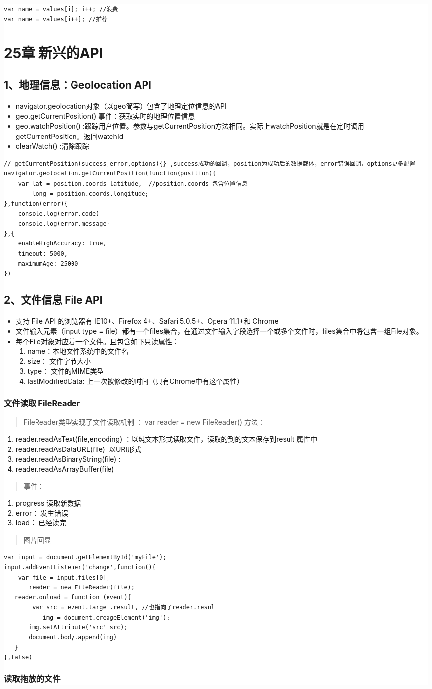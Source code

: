 ```
var name = values[i]; i++; //浪费
var name = values[i++]; //推荐
```
# 25章 新兴的API
## 1、地理信息：Geolocation API
- navigator.geolocation对象（以geo简写）包含了地理定位信息的API
- geo.getCurrentPosition() 事件：获取实时的地理位置信息
- geo.watchPosition() :跟踪用户位置。参数与getCurrentPosition方法相同。实际上watchPosition就是在定时调用getCurrentPosition。返回watchId
- clearWatch() :清除跟踪
```
// getCurrentPosition(success,error,options){} ,success成功的回调，position为成功后的数据载体，error错误回调，options更多配置
navigator.geolocation.getCurrentPosition(function(position){ 
    var lat = position.coords.latitude,  //position.coords 包含位置信息
        long = position.coords.longitude;
},function(error){
    console.log(error.code)
    console.log(error.message)
},{
    enableHighAccuracy: true,
    timeout: 5000,
    maximumAge: 25000
})
```
## 2、文件信息 File API
- 支持 File API 的浏览器有 IE10+、Firefox 4+、Safari 5.0.5+、Opera 11.1+和 Chrome
- 文件输入元素（input type = file）都有一个files集合，在通过文件输入字段选择一个或多个文件时，files集合中将包含一组File对象。
- 每个File对象对应着一个文件。且包含如下只读属性：
    1. name：本地文件系统中的文件名
    2. size： 文件字节大小
    3. type： 文件的MIME类型
    4. lastModifiedData: 上一次被修改的时间（只有Chrome中有这个属性）
### 文件读取 FileReader
> FileReader类型实现了文件读取机制 ： var reader = new FileReader()
> 方法：
 1. reader.readAsText(file,encoding) ：以纯文本形式读取文件，读取的到的文本保存到result 属性中
 2. reader.readAsDataURL(file) :以URI形式
 3. reader.readAsBinaryString(file) :
 4. reader.readAsArrayBuffer(file)
> 事件：
 1. progress 读取新数据
 2. error： 发生错误
 3. load： 已经读完
 > 图片回显
 ```
 var input = document.getElementById('myFile');
 input.addEventListener('change',function(){
     var file = input.files[0],
        reader = new FileReader(file);
    reader.onload = function (event){
         var src = event.target.result, //也指向了reader.result
            img = document.creageElement('img');
        img.setAttribute('src',src);
        document.body.append(img)
    }
 },false)
 ```
 ### 读取拖放的文件